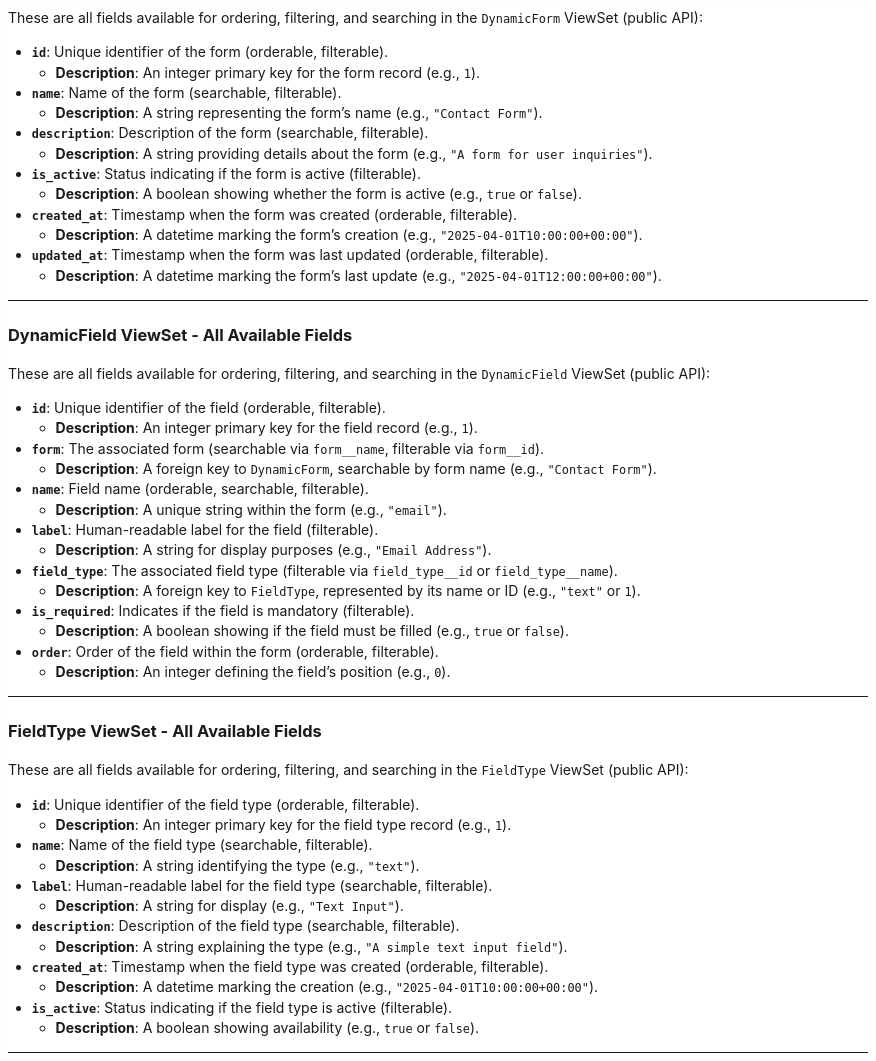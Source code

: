 These are all fields available for ordering, filtering, and searching in the `DynamicForm` ViewSet (public API):

- **`id`**: Unique identifier of the form (orderable, filterable).
  - **Description**: An integer primary key for the form record (e.g., `1`).
- **`name`**: Name of the form (searchable, filterable).
  - **Description**: A string representing the form’s name (e.g., `"Contact Form"`).
- **`description`**: Description of the form (searchable, filterable).
  - **Description**: A string providing details about the form (e.g., `"A form for user inquiries"`).
- **`is_active`**: Status indicating if the form is active (filterable).
  - **Description**: A boolean showing whether the form is active (e.g., `true` or `false`).
- **`created_at`**: Timestamp when the form was created (orderable, filterable).
  - **Description**: A datetime marking the form’s creation (e.g., `"2025-04-01T10:00:00+00:00"`).
- **`updated_at`**: Timestamp when the form was last updated (orderable, filterable).
  - **Description**: A datetime marking the form’s last update (e.g., `"2025-04-01T12:00:00+00:00"`).

---


### DynamicField ViewSet - All Available Fields

These are all fields available for ordering, filtering, and searching in the `DynamicField` ViewSet (public API):

- **`id`**: Unique identifier of the field (orderable, filterable).
  - **Description**: An integer primary key for the field record (e.g., `1`).
- **`form`**: The associated form (searchable via `form__name`, filterable via `form__id`).
  - **Description**: A foreign key to `DynamicForm`, searchable by form name (e.g., `"Contact Form"`).
- **`name`**: Field name (orderable, searchable, filterable).
  - **Description**: A unique string within the form (e.g., `"email"`).
- **`label`**: Human-readable label for the field (filterable).
  - **Description**: A string for display purposes (e.g., `"Email Address"`).
- **`field_type`**: The associated field type (filterable via `field_type__id` or `field_type__name`).
  - **Description**: A foreign key to `FieldType`, represented by its name or ID (e.g., `"text"` or `1`).
- **`is_required`**: Indicates if the field is mandatory (filterable).
  - **Description**: A boolean showing if the field must be filled (e.g., `true` or `false`).
- **`order`**: Order of the field within the form (orderable, filterable).
  - **Description**: An integer defining the field’s position (e.g., `0`).

---

### FieldType ViewSet - All Available Fields

These are all fields available for ordering, filtering, and searching in the `FieldType` ViewSet (public API):

- **`id`**: Unique identifier of the field type (orderable, filterable).
  - **Description**: An integer primary key for the field type record (e.g., `1`).
- **`name`**: Name of the field type (searchable, filterable).
  - **Description**: A string identifying the type (e.g., `"text"`).
- **`label`**: Human-readable label for the field type (searchable, filterable).
  - **Description**: A string for display (e.g., `"Text Input"`).
- **`description`**: Description of the field type (searchable, filterable).
  - **Description**: A string explaining the type (e.g., `"A simple text input field"`).
- **`created_at`**: Timestamp when the field type was created (orderable, filterable).
  - **Description**: A datetime marking the creation (e.g., `"2025-04-01T10:00:00+00:00"`).
- **`is_active`**: Status indicating if the field type is active (filterable).
  - **Description**: A boolean showing availability (e.g., `true` or `false`).

---